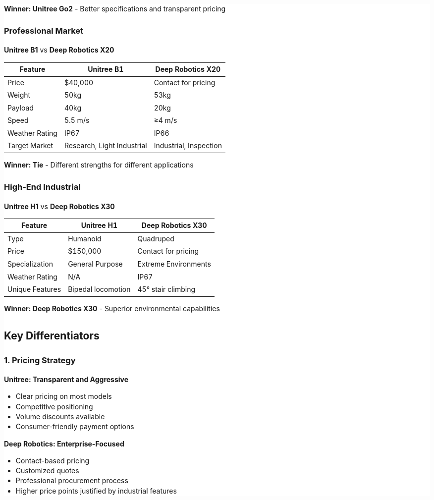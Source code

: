 **Winner: Unitree Go2** - Better specifications and transparent pricing

### Professional Market
**Unitree B1** vs **Deep Robotics X20**

| Feature | Unitree B1 | Deep Robotics X20 |
|---------|------------|-------------------|
| Price | $40,000 | Contact for pricing |
| Weight | 50kg | 53kg |
| Payload | 40kg | 20kg |
| Speed | 5.5 m/s | ≥4 m/s |
| Weather Rating | IP67 | IP66 |
| Target Market | Research, Light Industrial | Industrial, Inspection |

**Winner: Tie** - Different strengths for different applications

### High-End Industrial
**Unitree H1** vs **Deep Robotics X30**

| Feature | Unitree H1 | Deep Robotics X30 |
|---------|------------|-------------------|
| Type | Humanoid | Quadruped |
| Price | $150,000 | Contact for pricing |
| Specialization | General Purpose | Extreme Environments |
| Weather Rating | N/A | IP67 |
| Unique Features | Bipedal locomotion | 45° stair climbing |

**Winner: Deep Robotics X30** - Superior environmental capabilities

## Key Differentiators

### 1. Pricing Strategy

**Unitree: Transparent and Aggressive**
- Clear pricing on most models
- Competitive positioning
- Volume discounts available
- Consumer-friendly payment options

**Deep Robotics: Enterprise-Focused**
- Contact-based pricing
- Customized quotes
- Professional procurement process
- Higher price points justified by industrial features
